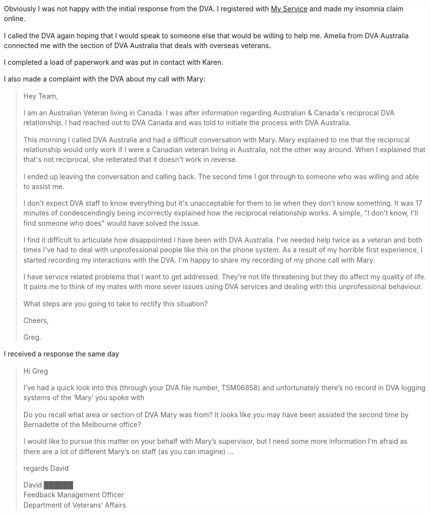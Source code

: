 Obviously I was not happy with the initial response from the DVA. I registered with [My Service](https://www.dva.gov.au/myservice/) and made my insomnia claim online. 

I called the DVA again hoping that I would speak to someone else that would be willing to help me. Amelia from DVA Australia connected me with the section of DVA Australia that deals with overseas veterans.

I completed a load of paperwork and was put in contact with Karen.

I also made a complaint with the DVA about my call with Mary:

>Hey Team,
>
>I am an Australian Veteran living in Canada. I was after information regarding Australian & Canada's reciprocal DVA relationship. I had reached out to DVA Canada and was told to initiate the process with DVA Australia.
>
>This morning I called DVA Australia and had a difficult conversation with Mary. Mary explained to me that the reciprocal relationship would only work if I were a Canadian veteran living in Australia, not the other way around. When I explained that that's not reciprocal, she reiterated that it doesn't work in reverse.
>
>I ended up leaving the conversation and calling back. The second time I got through to someone who was willing and able to assist me.
>
>I don't expect DVA staff to know everything but it's unacceptable for them to lie when they don't know something. It was 17 minutes of condescendingly being incorrectly explained how the reciprocal relationship works. A simple, "I don't know, I'll find someone who does" would have solved the issue.
>
>I find it difficult to articulate how disappointed I have been with DVA Australia. I've needed help twice as a veteran and both times I've had to deal with unprofessional people like this on the phone system. As a result of my horrible first experience, I started recording my interactions with the DVA. I'm happy to share my recording of my phone call with Mary.
>
>I have service related problems that I want to get addressed. They're not life threatening but they do affect my quality of life. It pains me to think of my mates with more sever issues using DVA services and dealing with this unprofessional behaviour.
>
>What steps are you going to take to rectify this situation?
>
>Cheers,
>
>Greg.

I received a response the same day

>Hi Greg
>
>I’ve had a quick look into this (through your DVA file number, TSM06858) and unfortunately there’s no record in DVA logging systems of the ‘Mary’ you spoke with
>
>Do you recall what area or section of DVA Mary was from?  It looks like you may have been assisted the second time by Bernadette of the Melbourne office?
>
>I would like to pursue this matter on your behalf with Mary’s supervisor, but I need some more information I’m afraid as there are a lot of different Mary’s on staff (as you can imagine) …
>
>regards
>David
>
>David ██████  
>Feedback Management Officer  
>Department of Veterans’ Affairs
